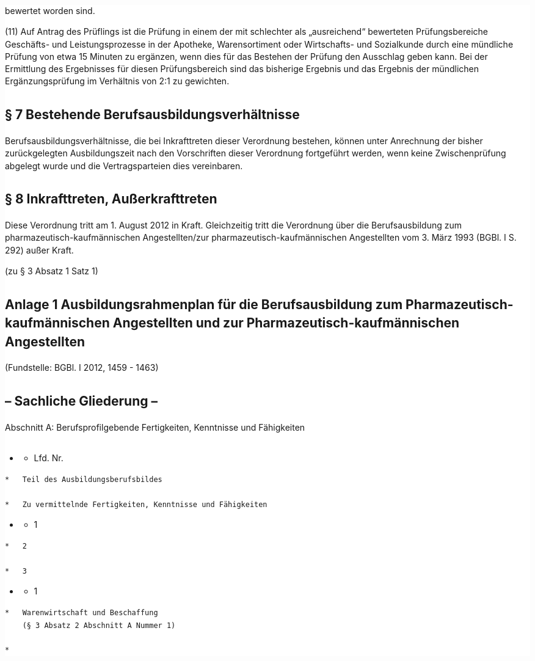 
bewertet worden sind.

(11) Auf Antrag des Prüflings ist die Prüfung in einem der mit schlechter als „ausreichend“ bewerteten Prüfungsbereiche Geschäfts- und Leistungsprozesse in der Apotheke, Warensortiment oder Wirtschafts- und Sozialkunde durch eine mündliche Prüfung von etwa 15 Minuten zu ergänzen, wenn dies für das Bestehen der Prüfung den Ausschlag geben kann. Bei der Ermittlung des Ergebnisses für diesen Prüfungsbereich sind das bisherige Ergebnis und das Ergebnis der mündlichen Ergänzungsprüfung im Verhältnis von 2:1 zu gewichten.


## § 7 Bestehende Berufsausbildungsverhältnisse

Berufsausbildungsverhältnisse, die bei Inkrafttreten dieser Verordnung bestehen, können unter Anrechnung der bisher zurückgelegten Ausbildungszeit nach den Vorschriften dieser Verordnung fortgeführt werden, wenn keine Zwischenprüfung abgelegt wurde und die Vertragsparteien dies vereinbaren.


## § 8 Inkrafttreten, Außerkrafttreten

Diese Verordnung tritt am 1. August 2012 in Kraft. Gleichzeitig tritt die Verordnung über die Berufsausbildung zum pharmazeutisch-kaufmännischen Angestellten/zur pharmazeutisch-kaufmännischen Angestellten vom 3. März 1993 (BGBl. I S. 292) außer Kraft.

(zu § 3 Absatz 1 Satz 1)

## Anlage 1 Ausbildungsrahmenplan für die Berufsausbildung zum Pharmazeutisch-kaufmännischen Angestellten und zur Pharmazeutisch-kaufmännischen Angestellten

(Fundstelle: BGBl. I 2012, 1459 - 1463)

## – Sachliche Gliederung –


Abschnitt A: Berufsprofilgebende Fertigkeiten, Kenntnisse und Fähigkeiten
## 

*    *   Lfd. Nr.

    *   Teil des Ausbildungsberufsbildes

    *   Zu vermittelnde Fertigkeiten, Kenntnisse und Fähigkeiten


*    *   1

    *   2

    *   3


*    *   1

    *   Warenwirtschaft und Beschaffung
        (§ 3 Absatz 2 Abschnitt A Nummer 1)

    *
